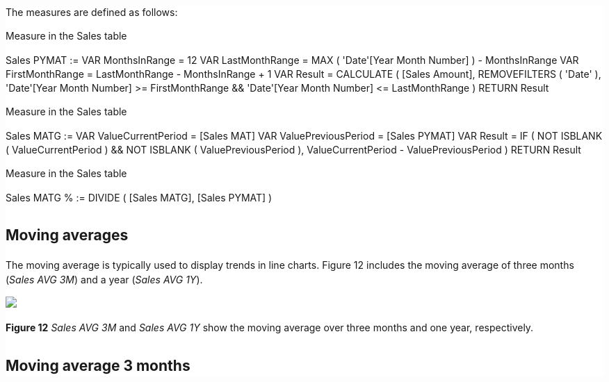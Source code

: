 The measures are defined as follows:

Measure in the Sales table

Sales PYMAT :=
VAR MonthsInRange = 12
VAR LastMonthRange =
    MAX ( 'Date'\[Year Month Number\] ) - MonthsInRange
VAR FirstMonthRange =
    LastMonthRange - MonthsInRange + 1
VAR Result =
    CALCULATE ( 
        \[Sales Amount\], 
        REMOVEFILTERS ( 'Date' ),
        'Date'\[Year Month Number\] >= FirstMonthRange
            && 'Date'\[Year Month Number\] <= LastMonthRange
    ) 
RETURN 
    Result

Measure in the Sales table

Sales MATG :=
VAR ValueCurrentPeriod = \[Sales MAT\]
VAR ValuePreviousPeriod = \[Sales PYMAT\]
VAR Result =
    IF (
        NOT ISBLANK ( ValueCurrentPeriod ) 
            && NOT ISBLANK ( ValuePreviousPeriod ),
        ValueCurrentPeriod - ValuePreviousPeriod
    )
RETURN
    Result

Measure in the Sales table

Sales MATG % := 
DIVIDE ( 
    \[Sales MATG\],
    \[Sales PYMAT\]
)

## Moving averages

The moving average is typically used to display trends in line charts. Figure 12 includes the moving average of three months (*Sales AVG 3M*) and a year (*Sales AVG 1Y*).

![](clear.gif..gif)

**Figure 12** *Sales AVG 3M* and *Sales AVG 1Y* show the moving average over three months and one year, respectively.

## Moving average 3 months
